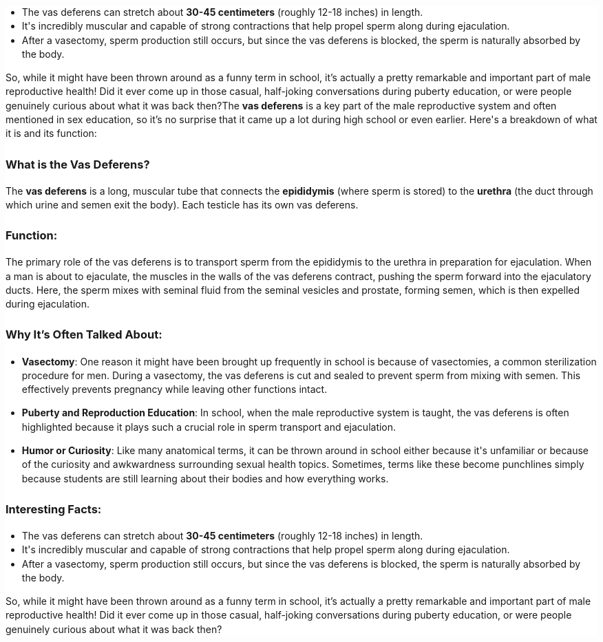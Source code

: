 - The vas deferens can stretch about **30-45 centimeters** (roughly 12-18 inches) in length.
- It's incredibly muscular and capable of strong contractions that help propel sperm along during ejaculation.
- After a vasectomy, sperm production still occurs, but since the vas deferens is blocked, the sperm is naturally absorbed by the body.

So, while it might have been thrown around as a funny term in school, it’s actually a pretty remarkable and important part of male reproductive health! Did it ever come up in those casual, half-joking conversations during puberty education, or were people genuinely curious about what it was back then?The **vas deferens** is a key part of the male reproductive system and often mentioned in sex education, so it’s no surprise that it came up a lot during high school or even earlier. Here's a breakdown of what it is and its function:

### What is the Vas Deferens?

The **vas deferens** is a long, muscular tube that connects the **epididymis** (where sperm is stored) to the **urethra** (the duct through which urine and semen exit the body). Each testicle has its own vas deferens.

### Function:

The primary role of the vas deferens is to transport sperm from the epididymis to the urethra in preparation for ejaculation. When a man is about to ejaculate, the muscles in the walls of the vas deferens contract, pushing the sperm forward into the ejaculatory ducts. Here, the sperm mixes with seminal fluid from the seminal vesicles and prostate, forming semen, which is then expelled during ejaculation.

### Why It’s Often Talked About:

- **Vasectomy**: One reason it might have been brought up frequently in school is because of vasectomies, a common sterilization procedure for men. During a vasectomy, the vas deferens is cut and sealed to prevent sperm from mixing with semen. This effectively prevents pregnancy while leaving other functions intact.

- **Puberty and Reproduction Education**: In school, when the male reproductive system is taught, the vas deferens is often highlighted because it plays such a crucial role in sperm transport and ejaculation.

- **Humor or Curiosity**: Like many anatomical terms, it can be thrown around in school either because it's unfamiliar or because of the curiosity and awkwardness surrounding sexual health topics. Sometimes, terms like these become punchlines simply because students are still learning about their bodies and how everything works.

### Interesting Facts:

- The vas deferens can stretch about **30-45 centimeters** (roughly 12-18 inches) in length.
- It's incredibly muscular and capable of strong contractions that help propel sperm along during ejaculation.
- After a vasectomy, sperm production still occurs, but since the vas deferens is blocked, the sperm is naturally absorbed by the body.

So, while it might have been thrown around as a funny term in school, it’s actually a pretty remarkable and important part of male reproductive health! Did it ever come up in those casual, half-joking conversations during puberty education, or were people genuinely curious about what it was back then?
